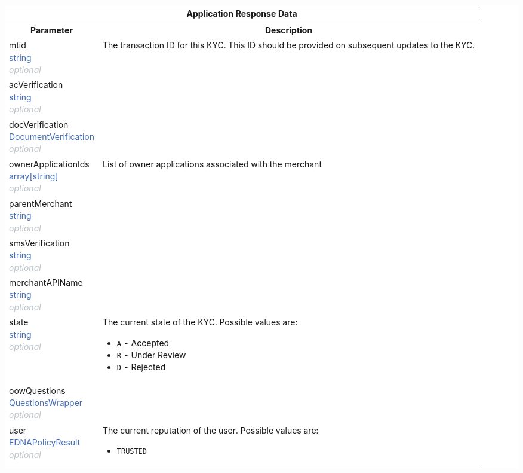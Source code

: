 
<table>
		<tr>
			<th colspan=2>Application Response Data</th>
		</tr>
		<tr>
			<th>Parameter</th>
			<th>Description</th>
		</tr>
		<tr>
			<td>mtid<br><font color=#446CB3>string</font><br><font color=#BDC3C7><i>optional</i></font></td>
			<td>The transaction ID for this KYC. This ID should be provided on subsequent updates to the KYC.</td>
		</tr>
		<tr>
			<td>acVerification<br><font color=#446CB3>string</font><br><font color=#BDC3C7><i>optional</i></font></td>
			<td></td>
		</tr>
		<tr>
			<td>docVerification<br><font color=#446CB3>DocumentVerification</font><br><font color=#BDC3C7><i>optional</i></font></td>
			<td></td>
		</tr>
		<tr>
			<td>ownerApplicationIds<br><font color=#446CB3>array[string]</font><br><font color=#BDC3C7><i>optional</i></font></td>
			<td>List of owner applications associated with the merchant</td>
		</tr>
		<tr>
			<td>parentMerchant<br><font color=#446CB3>string</font><br><font color=#BDC3C7><i>optional</i></font></td>
			<td></td>
		</tr>
		<tr>
			<td>smsVerification<br><font color=#446CB3>string</font><br><font color=#BDC3C7><i>optional</i></font></td>
			<td></td>
		</tr>
		<tr>
			<td>merchantAPIName<br><font color=#446CB3>string</font><br><font color=#BDC3C7><i>optional</i></font></td>
			<td></td>
		</tr>
		<tr>
			<td>state<br><font color=#446CB3>string</font><br><font color=#BDC3C7><i>optional</i></font></td>
			<td>The current state of the KYC. Possible values are:
				<ul type="disc">
					<li><code>A</code> - Accepted</li>
					<li><code>R</code> - Under Review</li>
					<li><code>D</code> - Rejected</li>
				</ul></td>
		</tr>
		<tr>
			<td>oowQuestions<br><font color=#446CB3>QuestionsWrapper</font><br><font color=#BDC3C7><i>optional</i></font></td>
			<td></td>
		</tr>
		<tr>
			<td>user<br><font color=#446CB3>EDNAPolicyResult</font><br><font color=#BDC3C7><i>optional</i></font></td>
			<td>The current reputation of the user. Possible values are:
				<ul type="disc">
					<li><code>TRUSTED</code></li>
